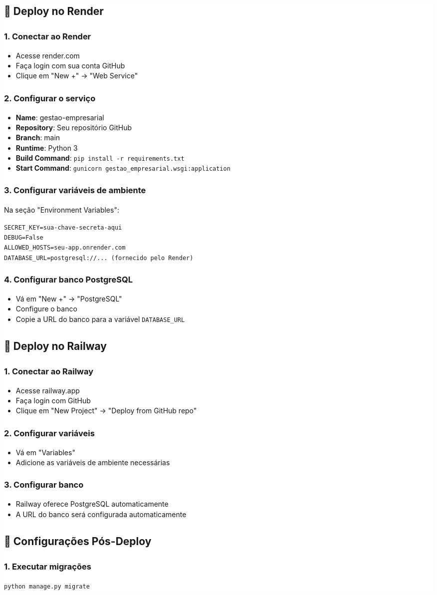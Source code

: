 ## 🚀 Deploy no Render

### 1. **Conectar ao Render**
- Acesse render.com
- Faça login com sua conta GitHub
- Clique em "New +" → "Web Service"

### 2. **Configurar o serviço**
- **Name**: gestao-empresarial
- **Repository**: Seu repositório GitHub
- **Branch**: main
- **Runtime**: Python 3
- **Build Command**: `pip install -r requirements.txt`
- **Start Command**: `gunicorn gestao_empresarial.wsgi:application`

### 3. **Configurar variáveis de ambiente**
Na seção "Environment Variables":
```
SECRET_KEY=sua-chave-secreta-aqui
DEBUG=False
ALLOWED_HOSTS=seu-app.onrender.com
DATABASE_URL=postgresql://... (fornecido pelo Render)
```

### 4. **Configurar banco PostgreSQL**
- Vá em "New +" → "PostgreSQL"
- Configure o banco
- Copie a URL do banco para a variável `DATABASE_URL`

## 🚀 Deploy no Railway

### 1. **Conectar ao Railway**
- Acesse railway.app
- Faça login com GitHub
- Clique em "New Project" → "Deploy from GitHub repo"

### 2. **Configurar variáveis**
- Vá em "Variables"
- Adicione as variáveis de ambiente necessárias

### 3. **Configurar banco**
- Railway oferece PostgreSQL automaticamente
- A URL do banco será configurada automaticamente

## 🔧 Configurações Pós-Deploy

### 1. **Executar migrações**
```bash
python manage.py migrate
```
